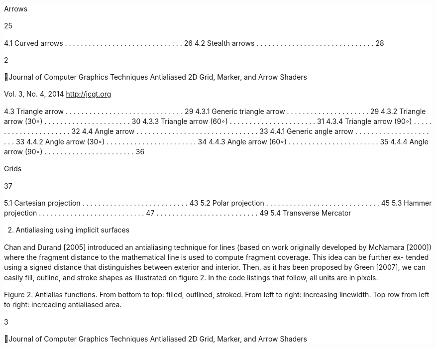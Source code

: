 Arrows

25

4.1 Curved arrows . . . . . . . . . . . . . . . . . . . . . . . . . . . . . . 26
4.2 Stealth arrows . . . . . . . . . . . . . . . . . . . . . . . . . . . . . . 28

2

Journal of Computer Graphics Techniques
Antialiased 2D Grid, Marker, and Arrow Shaders

Vol. 3, No. 4, 2014
http://jcgt.org

4.3 Triangle arrow . . . . . . . . . . . . . . . . . . . . . . . . . . . . . . 29
4.3.1 Generic triangle arrow . . . . . . . . . . . . . . . . . . . . . 29
4.3.2 Triangle arrow (30◦)
. . . . . . . . . . . . . . . . . . . . . . 30
4.3.3 Triangle arrow (60◦)
. . . . . . . . . . . . . . . . . . . . . . 31
4.3.4 Triangle arrow (90◦)
. . . . . . . . . . . . . . . . . . . . . . 32
4.4 Angle arrow . . . . . . . . . . . . . . . . . . . . . . . . . . . . . . . 33
4.4.1 Generic angle arrow . . . . . . . . . . . . . . . . . . . . . . 33
4.4.2 Angle arrow (30◦)
. . . . . . . . . . . . . . . . . . . . . . . 34
4.4.3 Angle arrow (60◦)
. . . . . . . . . . . . . . . . . . . . . . . 35
4.4.4 Angle arrow (90◦)
. . . . . . . . . . . . . . . . . . . . . . . 36

Grids

37

5.1 Cartesian projection . . . . . . . . . . . . . . . . . . . . . . . . . . . 43
5.2 Polar projection . . . . . . . . . . . . . . . . . . . . . . . . . . . . . 45
5.3 Hammer projection . . . . . . . . . . . . . . . . . . . . . . . . . . . 47
. . . . . . . . . . . . . . . . . . . . . . . . . . 49
5.4 Transverse Mercator

2. Antialiasing using implicit surfaces

Chan and Durand [2005] introduced an antialiasing technique for lines (based on
work originally developed by McNamara [2000]) where the fragment distance to the
mathematical line is used to compute fragment coverage. This idea can be further ex-
tended using a signed distance that distinguishes between exterior and interior. Then,
as it has been proposed by Green [2007], we can easily ﬁll, outline, and stroke shapes
as illustrated on ﬁgure 2. In the code listings that follow, all units are in pixels.

Figure 2. Antialias functions. From bottom to top: ﬁlled, outlined, stroked. From left to
right: increasing linewidth. Top row from left to right: increading antialiased area.

3

Journal of Computer Graphics Techniques
Antialiased 2D Grid, Marker, and Arrow Shaders
